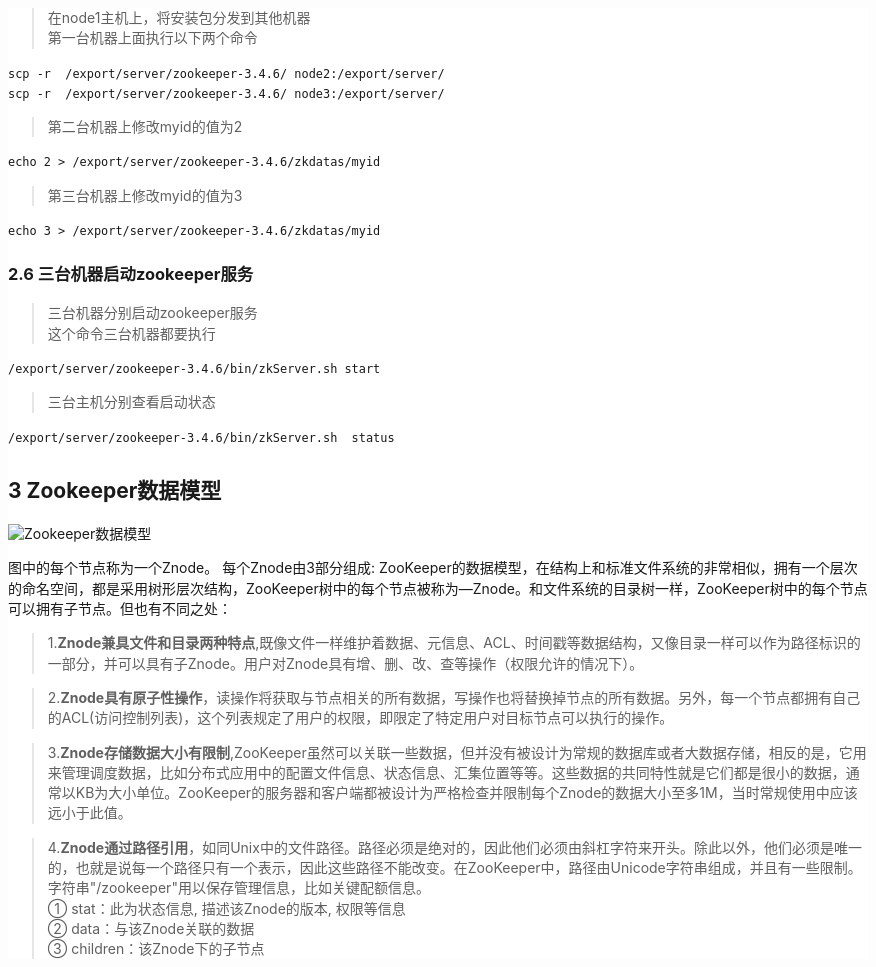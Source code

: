 > 在node1主机上，将安装包分发到其他机器<br/>
第一台机器上面执行以下两个命令

```
scp -r  /export/server/zookeeper-3.4.6/ node2:/export/server/
scp -r  /export/server/zookeeper-3.4.6/ node3:/export/server/
```

> 第二台机器上修改myid的值为2

```
echo 2 > /export/server/zookeeper-3.4.6/zkdatas/myid
```

> 第三台机器上修改myid的值为3

```
echo 3 > /export/server/zookeeper-3.4.6/zkdatas/myid
```

### 2.6 三台机器启动zookeeper服务

> 三台机器分别启动zookeeper服务<br/>
这个命令三台机器都要执行

```
/export/server/zookeeper-3.4.6/bin/zkServer.sh start
```

> 三台主机分别查看启动状态

```
/export/server/zookeeper-3.4.6/bin/zkServer.sh  status
```

## 3 Zookeeper数据模型

![Zookeeper数据模型](https://blog-1305951218.cos.ap-shanghai.myqcloud.com/blog/image/articleContent/bigDataZookeeper/2.png)

图中的每个节点称为一个Znode。 每个Znode由3部分组成:
ZooKeeper的数据模型，在结构上和标准文件系统的非常相似，拥有一个层次的命名空间，都是采用树形层次结构，ZooKeeper树中的每个节点被称为—Znode。和文件系统的目录树一样，ZooKeeper树中的每个节点可以拥有子节点。但也有不同之处：
> 1.**Znode兼具文件和目录两种特点**,既像文件一样维护着数据、元信息、ACL、时间戳等数据结构，又像目录一样可以作为路径标识的一部分，并可以具有子Znode。用户对Znode具有增、删、改、查等操作（权限允许的情况下）。

> 2.**Znode具有原子性操作**，读操作将获取与节点相关的所有数据，写操作也将替换掉节点的所有数据。另外，每一个节点都拥有自己的ACL(访问控制列表)，这个列表规定了用户的权限，即限定了特定用户对目标节点可以执行的操作。

> 3.**Znode存储数据大小有限制**,ZooKeeper虽然可以关联一些数据，但并没有被设计为常规的数据库或者大数据存储，相反的是，它用来管理调度数据，比如分布式应用中的配置文件信息、状态信息、汇集位置等等。这些数据的共同特性就是它们都是很小的数据，通常以KB为大小单位。ZooKeeper的服务器和客户端都被设计为严格检查并限制每个Znode的数据大小至多1M，当时常规使用中应该远小于此值。

> 4.**Znode通过路径引用**，如同Unix中的文件路径。路径必须是绝对的，因此他们必须由斜杠字符来开头。除此以外，他们必须是唯一的，也就是说每一个路径只有一个表示，因此这些路径不能改变。在ZooKeeper中，路径由Unicode字符串组成，并且有一些限制。字符串"/zookeeper"用以保存管理信息，比如关键配额信息。
<br/>① stat：此为状态信息, 描述该Znode的版本, 权限等信息
<br/>② data：与该Znode关联的数据
<br/>③ children：该Znode下的子节点
